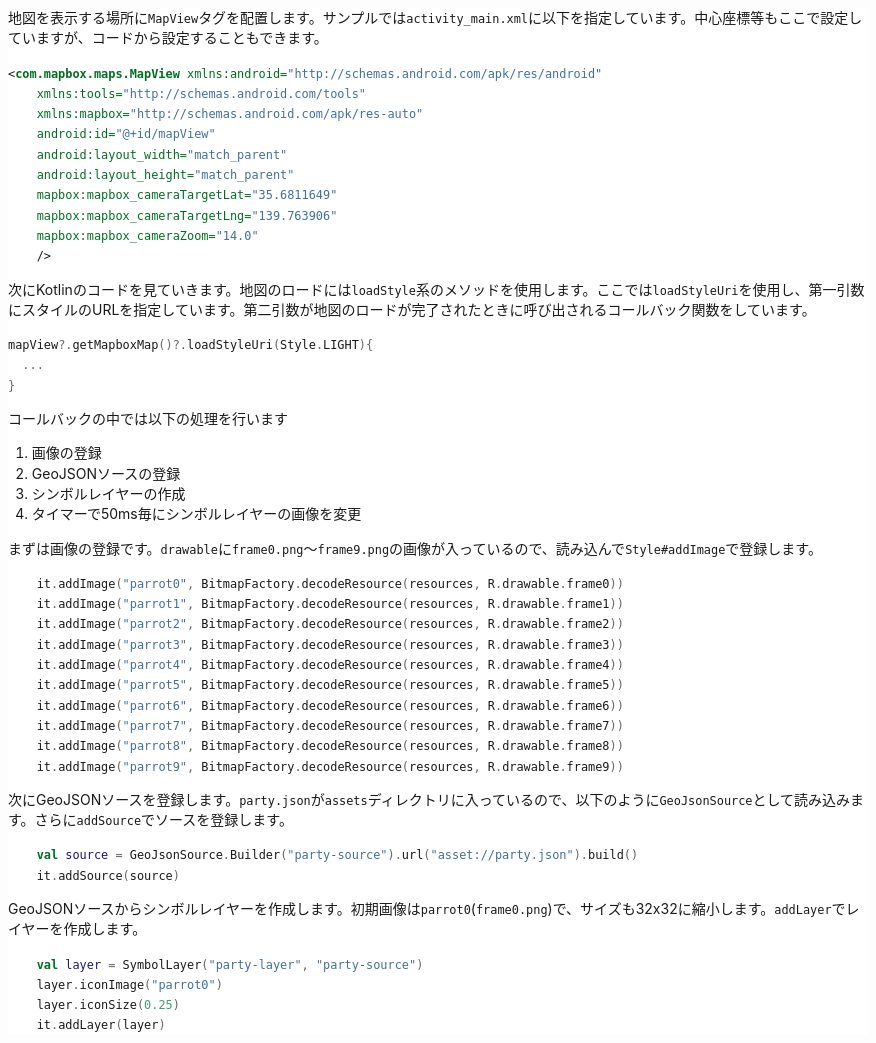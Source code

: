地図を表示する場所に`MapView`タグを配置します。サンプルでは`activity_main.xml`に以下を指定しています。中心座標等もここで設定していますが、コードから設定することもできます。

```xml
<com.mapbox.maps.MapView xmlns:android="http://schemas.android.com/apk/res/android"
    xmlns:tools="http://schemas.android.com/tools"
    xmlns:mapbox="http://schemas.android.com/apk/res-auto"
    android:id="@+id/mapView"
    android:layout_width="match_parent"
    android:layout_height="match_parent"
    mapbox:mapbox_cameraTargetLat="35.6811649"
    mapbox:mapbox_cameraTargetLng="139.763906"
    mapbox:mapbox_cameraZoom="14.0"
    />
```

次にKotlinのコードを見ていきます。地図のロードには`loadStyle`系のメソッドを使用します。ここでは`loadStyleUri`を使用し、第一引数にスタイルのURLを指定しています。第二引数が地図のロードが完了されたときに呼び出されるコールバック関数をしています。

```Kotlin
mapView?.getMapboxMap()?.loadStyleUri(Style.LIGHT){
  ...
}
```

コールバックの中では以下の処理を行います

1. 画像の登録
2. GeoJSONソースの登録
3. シンボルレイヤーの作成
4. タイマーで50ms毎にシンボルレイヤーの画像を変更

まずは画像の登録です。`drawable`に`frame0.png`〜`frame9.png`の画像が入っているので、読み込んで`Style#addImage`で登録します。

```Kotlin
    it.addImage("parrot0", BitmapFactory.decodeResource(resources, R.drawable.frame0))
    it.addImage("parrot1", BitmapFactory.decodeResource(resources, R.drawable.frame1))
    it.addImage("parrot2", BitmapFactory.decodeResource(resources, R.drawable.frame2))
    it.addImage("parrot3", BitmapFactory.decodeResource(resources, R.drawable.frame3))
    it.addImage("parrot4", BitmapFactory.decodeResource(resources, R.drawable.frame4))
    it.addImage("parrot5", BitmapFactory.decodeResource(resources, R.drawable.frame5))
    it.addImage("parrot6", BitmapFactory.decodeResource(resources, R.drawable.frame6))
    it.addImage("parrot7", BitmapFactory.decodeResource(resources, R.drawable.frame7))
    it.addImage("parrot8", BitmapFactory.decodeResource(resources, R.drawable.frame8))
    it.addImage("parrot9", BitmapFactory.decodeResource(resources, R.drawable.frame9))
```

次にGeoJSONソースを登録します。`party.json`が`assets`ディレクトリに入っているので、以下のように`GeoJsonSource`として読み込みます。さらに`addSource`でソースを登録します。

```Kotlin
    val source = GeoJsonSource.Builder("party-source").url("asset://party.json").build()
    it.addSource(source)
```

GeoJSONソースからシンボルレイヤーを作成します。初期画像は`parrot0`(`frame0.png`)で、サイズも32x32に縮小します。`addLayer`でレイヤーを作成します。

```Kotlin
    val layer = SymbolLayer("party-layer", "party-source")
    layer.iconImage("parrot0")
    layer.iconSize(0.25)
    it.addLayer(layer)
```
